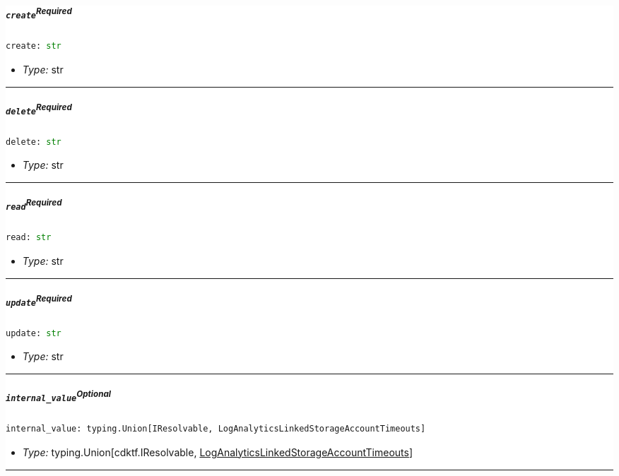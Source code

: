 ##### `create`<sup>Required</sup> <a name="create" id="@cdktf/provider-azurerm.logAnalyticsLinkedStorageAccount.LogAnalyticsLinkedStorageAccountTimeoutsOutputReference.property.create"></a>

```python
create: str
```

- *Type:* str

---

##### `delete`<sup>Required</sup> <a name="delete" id="@cdktf/provider-azurerm.logAnalyticsLinkedStorageAccount.LogAnalyticsLinkedStorageAccountTimeoutsOutputReference.property.delete"></a>

```python
delete: str
```

- *Type:* str

---

##### `read`<sup>Required</sup> <a name="read" id="@cdktf/provider-azurerm.logAnalyticsLinkedStorageAccount.LogAnalyticsLinkedStorageAccountTimeoutsOutputReference.property.read"></a>

```python
read: str
```

- *Type:* str

---

##### `update`<sup>Required</sup> <a name="update" id="@cdktf/provider-azurerm.logAnalyticsLinkedStorageAccount.LogAnalyticsLinkedStorageAccountTimeoutsOutputReference.property.update"></a>

```python
update: str
```

- *Type:* str

---

##### `internal_value`<sup>Optional</sup> <a name="internal_value" id="@cdktf/provider-azurerm.logAnalyticsLinkedStorageAccount.LogAnalyticsLinkedStorageAccountTimeoutsOutputReference.property.internalValue"></a>

```python
internal_value: typing.Union[IResolvable, LogAnalyticsLinkedStorageAccountTimeouts]
```

- *Type:* typing.Union[cdktf.IResolvable, <a href="#@cdktf/provider-azurerm.logAnalyticsLinkedStorageAccount.LogAnalyticsLinkedStorageAccountTimeouts">LogAnalyticsLinkedStorageAccountTimeouts</a>]

---



